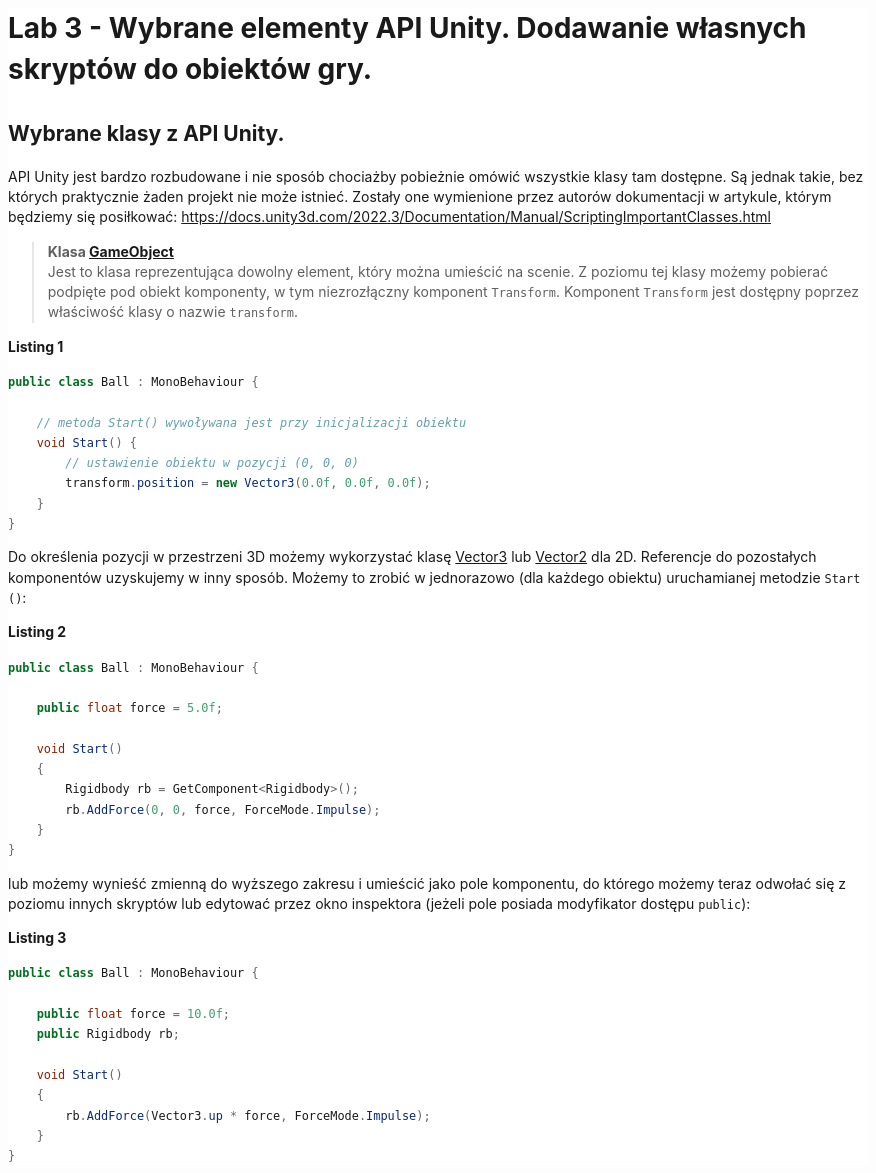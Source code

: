 # Lab 3 - Wybrane elementy API Unity. Dodawanie własnych skryptów do obiektów gry.


## **Wybrane klasy z API Unity.**

API Unity jest bardzo rozbudowane i nie sposób chociażby pobieżnie omówić wszystkie klasy tam dostępne. Są jednak takie, bez których praktycznie żaden projekt nie może
istnieć. Zostały one wymienione przez autorów dokumentacji w artykule, którym będziemy się posiłkować: https://docs.unity3d.com/2022.3/Documentation/Manual/ScriptingImportantClasses.html

> **Klasa [GameObject](https://docs.unity3d.com/2022.3/Documentation/ScriptReference/GameObject.html)**  
Jest to klasa reprezentująca dowolny element, który można umieścić na scenie. Z poziomu tej klasy możemy pobierać podpięte pod obiekt komponenty, w tym niezrozłączny komponent `Transform`. Komponent `Transform` jest dostępny poprzez właściwość klasy o nazwie `transform`.

__**Listing 1**__
```csharp
public class Ball : MonoBehaviour {

    // metoda Start() wywoływana jest przy inicjalizacji obiektu
    void Start() {
        // ustawienie obiektu w pozycji (0, 0, 0)
        transform.position = new Vector3(0.0f, 0.0f, 0.0f);
    }
}
```
Do określenia pozycji w przestrzeni 3D możemy wykorzystać klasę [Vector3](https://docs.unity3d.com/2022.3/Documentation/ScriptReference/Vector3.html) lub [Vector2](https://docs.unity3d.com/2022.3/Documentation/ScriptReference/Vector2.html) dla 2D.
Referencje do pozostałych komponentów uzyskujemy w inny sposób. Możemy to zrobić w jednorazowo (dla każdego obiektu) uruchamianej metodzie `Start()`:

__**Listing 2**__
```csharp
public class Ball : MonoBehaviour {

    public float force = 5.0f;
    
    void Start()
    {
        Rigidbody rb = GetComponent<Rigidbody>();
        rb.AddForce(0, 0, force, ForceMode.Impulse);
    }
}
```
lub możemy wynieść zmienną do wyższego zakresu i umieścić jako pole komponentu, do którego możemy teraz odwołać się z poziomu innych skryptów lub edytować przez okno inspektora (jeżeli pole posiada modyfikator dostępu `public`):

__**Listing 3**__
```csharp
public class Ball : MonoBehaviour {

    public float force = 10.0f;
    public Rigidbody rb;
    
    void Start()
    {
        rb.AddForce(Vector3.up * force, ForceMode.Impulse);
    }
}
```